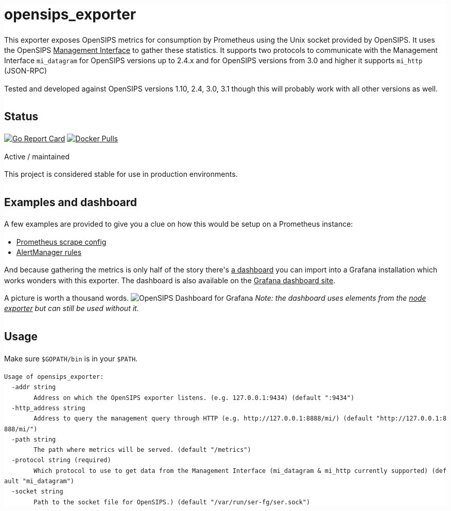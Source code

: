 # opensips_exporter 
This exporter exposes OpenSIPS metrics for consumption by Prometheus using the Unix socket 
provided by OpenSIPS. It uses the
OpenSIPS [Management Interface](http://www.opensips.org/Documentation/Interface-MI-2-4) to gather
these statistics. It supports two protocols to communicate with the Management Interface `mi_datagram` for OpenSIPS versions up to 2.4.x and for OpenSIPS versions from 3.0 and higher it supports `mi_http` (JSON-RPC)

Tested and developed against OpenSIPS versions 1.10, 2.4, 3.0, 3.1 though this will probably work with all other versions as well. 

## Status

[![Go Report Card](https://goreportcard.com/badge/github.com/VoIPGRID/opensips_exporter)](https://goreportcard.com/report/github.com/VoIPGRID/opensips_exporter) 
[![Docker Pulls](https://img.shields.io/docker/pulls/voipgrid/opensips_exporter.svg?maxAge=604800)](https://hub.docker.com/r/voipgrid/opensips_exporter/)

Active / maintained

This project is considered stable for use in production environments.

## Examples and dashboard
A few examples are provided to give you a clue on how this would be setup on a Prometheus instance:
- [Prometheus scrape config](examples/prometheus.yaml)
- [AlertManager rules](examples/alerts.yaml)

And because gathering the metrics is only half of the story there's [a dashboard](examples/dashboard.json) you can import into a Grafana installation which works wonders with this exporter. The dashboard is also available on the [Grafana dashboard site](https://grafana.com/dashboards/6935). 

A picture is worth a thousand words.
![OpenSIPS Dashboard for Grafana](examples/dashboard.png "OpenSIPS dashboard for Grafana")
*Note: the dashboard uses elements from the [node exporter](https://github.com/prometheus/node_exporter/) but can still be used without it.*

## Usage

Make sure `$GOPATH/bin` is in your `$PATH`.

```text
Usage of opensips_exporter:
  -addr string
    	Address on which the OpenSIPS exporter listens. (e.g. 127.0.0.1:9434) (default ":9434")
  -http_address string
    	Address to query the management query through HTTP (e.g. http://127.0.0.1:8888/mi/) (default "http://127.0.0.1:8888/mi/")
  -path string
    	The path where metrics will be served. (default "/metrics")
  -protocol string (required)
    	Which protocol to use to get data from the Management Interface (mi_datagram & mi_http currently supported) (default "mi_datagram")
  -socket string
    	Path to the socket file for OpenSIPS.) (default "/var/run/ser-fg/ser.sock")
```
